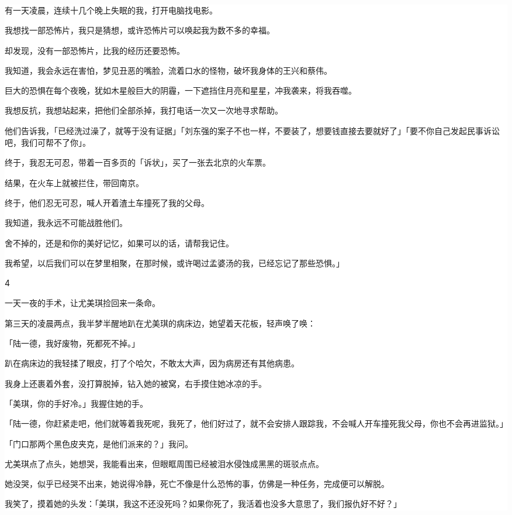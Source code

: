 有一天凌晨，连续十几个晚上失眠的我，打开电脑找电影。


我想找一部恐怖片，我只是猜想，或许恐怖片可以唤起我为数不多的幸福。


却发现，没有一部恐怖片，比我的经历还要恐怖。


我知道，我会永远在害怕，梦见丑恶的嘴脸，流着口水的怪物，破坏我身体的王兴和蔡伟。


巨大的恐惧在每个夜晚，犹如木星般巨大的阴霾，一下遮挡住月亮和星星，冲我袭来，将我吞噬。


我想反抗，我想站起来，把他们全部杀掉，我打电话一次又一次地寻求帮助。


他们告诉我，「已经洗过澡了，就等于没有证据」「刘东强的案子不也一样，不要装了，想要钱直接去要就好了」「要不你自己发起民事诉讼吧，我们可帮不了你」。


终于，我忍无可忍，带着一百多页的「诉状」，买了一张去北京的火车票。


结果，在火车上就被拦住，带回南京。


终于，他们忍无可忍，喊人开着渣土车撞死了我的父母。


我知道，我永远不可能战胜他们。


舍不掉的，还是和你的美好记忆，如果可以的话，请帮我记住。


我希望，以后我们可以在梦里相聚，在那时候，或许喝过孟婆汤的我，已经忘记了那些恐惧。」


4


一天一夜的手术，让尤美琪捡回来一条命。


第三天的凌晨两点，我半梦半醒地趴在尤美琪的病床边，她望着天花板，轻声唤了唤：


「陆一德，我好废物，死都死不掉。」


趴在病床边的我轻揉了眼皮，打了个哈欠，不敢太大声，因为病房还有其他病患。


我身上还裹着外套，没打算脱掉，钻入她的被窝，右手摸住她冰凉的手。


「美琪，你的手好冷。」我握住她的手。


「陆一德，你赶紧走吧，他们就等着我死呢，我死了，他们好过了，就不会安排人跟踪我，不会喊人开车撞死我父母，你也不会再进监狱。」


「门口那两个黑色皮夹克，是他们派来的？」我问。


尤美琪点了点头，她想哭，我能看出来，但眼眶周围已经被泪水侵蚀成黑黑的斑驳点点。


她没哭，似乎已经哭不出来，她说得冷静，死亡不像是什么恐怖的事，仿佛是一种任务，完成便可以解脱。


我笑了，摸着她的头发：「美琪，我这不还没死吗？如果你死了，我活着也没多大意思了，我们报仇好不好？」
